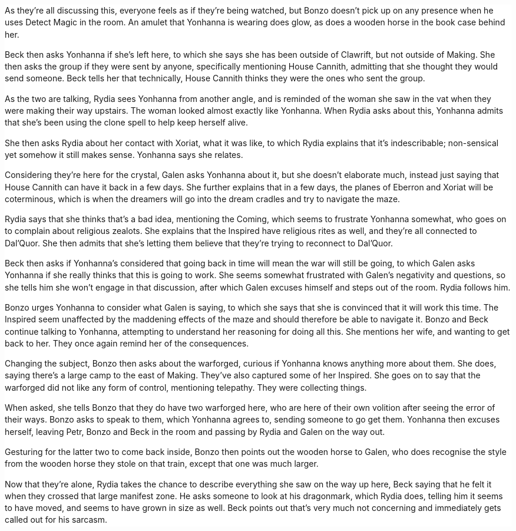 As they’re all discussing this, everyone feels as if they’re being watched, but Bonzo doesn’t pick up on any presence when he uses Detect Magic in the room. An amulet that Yonhanna is wearing does glow, as does a wooden horse in the book case behind her. 

Beck then asks Yonhanna if she’s left here, to which she says she has been outside of Clawrift, but not outside of Making. She then asks the group if they were sent by anyone, specifically mentioning House Cannith, admitting that she thought they would send someone. Beck tells her that technically, House Cannith thinks they were the ones who sent the group. 

As the two are talking, Rydia sees Yonhanna from another angle, and is reminded of the woman she saw in the vat when they were making their way upstairs. The woman looked almost exactly like Yonhanna. When Rydia asks about this, Yonhanna admits that she’s been using the clone spell to help keep herself alive. 

She then asks Rydia about her contact with Xoriat, what it was like, to which Rydia explains that it’s indescribable; non-sensical yet somehow it still makes sense. Yonhanna says she relates. 

Considering they’re here for the crystal, Galen asks Yonhanna about it, but she doesn’t elaborate much, instead just saying that House Cannith can have it back in a few days. She further explains that in a few days, the planes of Eberron and Xoriat will be coterminous, which is when the dreamers will go into the dream cradles and try to navigate the maze. 

Rydia says that she thinks that’s a bad idea, mentioning the Coming, which seems to frustrate Yonhanna somewhat, who goes on to complain about religious zealots. She explains that the Inspired have religious rites as well, and they’re all connected to Dal’Quor. She then admits that she’s letting them believe that they’re trying to reconnect to Dal’Quor. 

Beck then asks if Yonhanna’s considered that going back in time will mean the war will still be going, to which Galen asks Yonhanna if she really thinks that this is going to work. She seems somewhat frustrated with Galen’s negativity and questions, so she tells him she won’t engage in that discussion, after which Galen excuses himself and steps out of the room. Rydia follows him. 

Bonzo urges Yonhanna to consider what Galen is saying, to which she says that she is convinced that it will work this time. The Inspired seem unaffected by the maddening effects of the maze and should therefore be able to navigate it. Bonzo and Beck continue talking to Yonhanna, attempting to understand her reasoning for doing all this. She mentions her wife, and wanting to get back to her. They once again remind her of the consequences.

Changing the subject, Bonzo then asks about the warforged, curious if Yonhanna knows anything more about them. She does, saying there’s a large camp to the east of Making. They’ve also captured some of her Inspired. She goes on to say that the warforged did not like any form of control, mentioning telepathy. They were collecting things.

When asked, she tells Bonzo that they do have two warforged here, who are here of their own volition after seeing the error of their ways. Bonzo asks to speak to them, which Yonhanna agrees to, sending someone to go get them. Yonhanna then excuses herself, leaving Petr, Bonzo and Beck in the room and passing by Rydia and Galen on the way out. 

Gesturing for the latter two to come back inside, Bonzo then points out the wooden horse to Galen, who does recognise the style from the wooden horse they stole on that train, except that one was much larger. 

Now that they’re alone, Rydia takes the chance to describe everything she saw on the way up here, Beck saying that he felt it when they crossed that large manifest zone. He asks someone to look at his dragonmark, which Rydia does, telling him it seems to have moved, and seems to have grown in size as well. Beck points out that’s very much not concerning and immediately gets called out for his sarcasm. 

